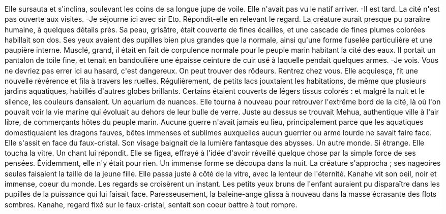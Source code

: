 Elle sursauta et s'inclina, soulevant les coins de sa longue jupe de voile. Elle n'avait pas vu le natif arriver.
  -Il est tard. La cité n'est pas ouverte aux visites.
  -Je séjourne ici avec sir Eto. Répondit-elle en relevant le regard.
  La créature aurait presque pu paraître humaine, à quelques détails près. Sa peau, grisâtre, était couverte de fines écailles, et une cascade de fines plumes colorées habillait son dos. Ses yeux avaient des pupilles bien plus grandes que la normale, ainsi qu'une forme fuselée particulière et une paupière interne. Musclé, grand, il était en fait de corpulence normale pour le peuple marin habitant la cité des eaux. Il portait un pantalon de toile fine, et tenait en bandoulière une épaisse ceinture de cuir usé à laquelle pendait quelques armes.
  -Je vois. Vous ne devriez pas errer ici au hasard, c'est dangereux. On peut trouver des rôdeurs. Rentrez chez vous.
  Elle acquiesça, fit une nouvelle révérence et fila à travers les ruelles. Régulièrement, de petits lacs jouxtaient les habitations, de même que plusieurs jardins aquatiques, habillés d'autres globes brillants. Certains étaient couverts de légers tissus colorés : et malgré la nuit et le silence, les couleurs dansaient. Un aquarium de nuances.
Elle tourna à nouveau pour retrouver l'extrême bord de la cité, là où l'on pouvait voir la vie marine qui évoluait au dehors de leur bulle de verre.
Juste au dessus se trouvait Mehua, authentique ville à l'air libre, de commerçants hôtes du peuple marin. Aucune guerre n'avait jamais eu lieu, principalement parce que les aquatiques domestiquaient les dragons fauves, bêtes immenses et sublimes auxquelles aucun guerrier ou arme lourde ne savait faire face.
Elle s'assit en face du faux-cristal.
Son visage baignait de la lumière fantasque des abysses. Un autre monde.
Si étrange.
Elle toucha la vitre.
Un chant lui répondit. Elle se figea, effrayé à l'idée d'avoir réveillé quelque chose par la simple force de ses pensées. 
Évidemment, 
elle n'y était pour rien.
Un immense forme se découpa dans la nuit. La créature s'approcha ; ses nageoires seules faisaient la taille de la jeune fille.
Elle passa juste à côté de la vitre, avec la lenteur de l'éternité.
Kanahe vit son oeil, noir et immense, coeur du monde.  Les regards se croisèrent un instant. Les petits yeux bruns de l'enfant auraient pu disparaître dans les pupilles de la puissance qui lui faisait face.
Paresseusement, la baleine-ange glissa à nouveau dans la masse écrasante des flots sombres.
Kanahe, regard fixé sur le faux-cristal, sentait son coeur battre à tout rompre.